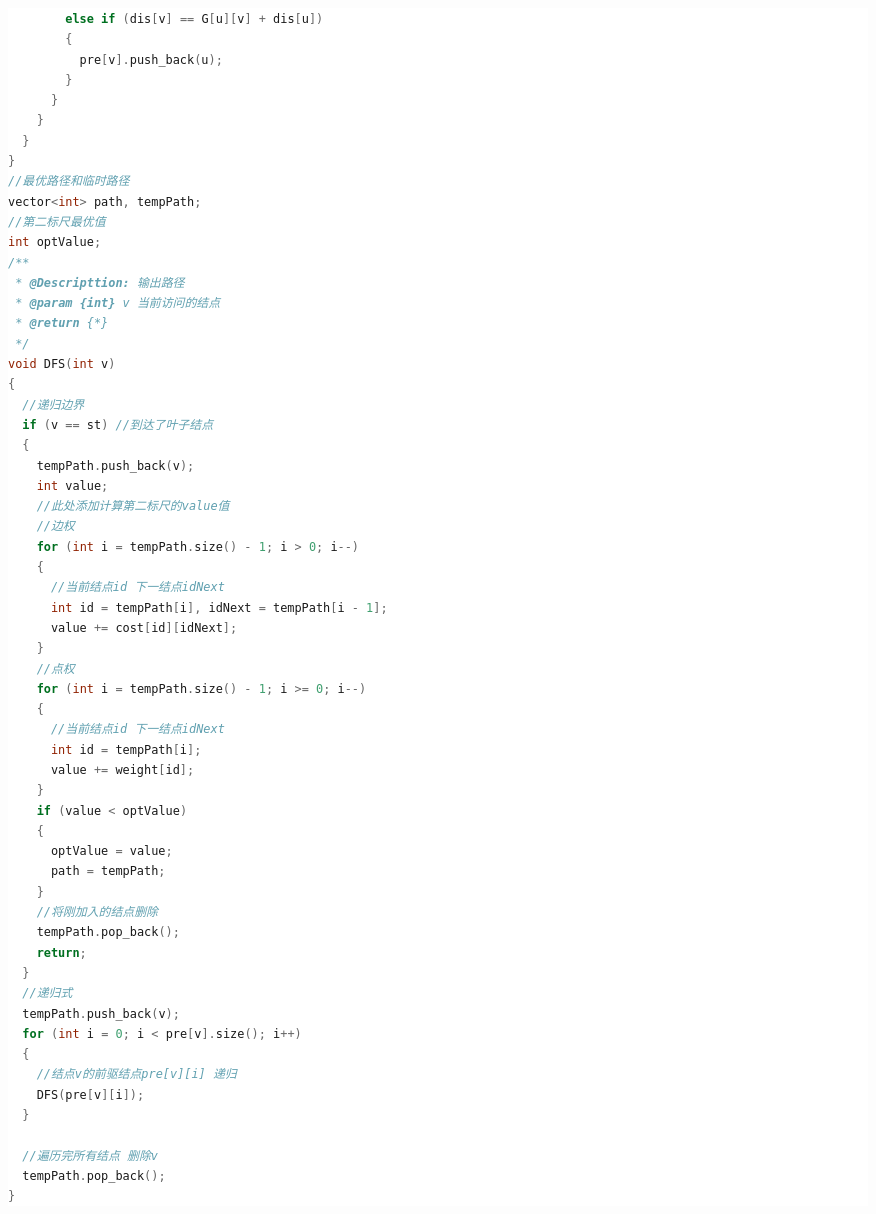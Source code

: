 ```c++
        else if (dis[v] == G[u][v] + dis[u])
        {
          pre[v].push_back(u);
        }
      }
    }
  }
}
//最优路径和临时路径
vector<int> path, tempPath;
//第二标尺最优值
int optValue;
/**
 * @Descripttion: 输出路径
 * @param {int} v 当前访问的结点
 * @return {*}
 */
void DFS(int v)
{
  //递归边界
  if (v == st) //到达了叶子结点
  {
    tempPath.push_back(v);
    int value;
    //此处添加计算第二标尺的value值
    //边权
    for (int i = tempPath.size() - 1; i > 0; i--)
    {
      //当前结点id 下一结点idNext
      int id = tempPath[i], idNext = tempPath[i - 1];
      value += cost[id][idNext];
    }
    //点权
    for (int i = tempPath.size() - 1; i >= 0; i--)
    {
      //当前结点id 下一结点idNext
      int id = tempPath[i];
      value += weight[id];
    }
    if (value < optValue)
    {
      optValue = value;
      path = tempPath;
    }
    //将刚加入的结点删除
    tempPath.pop_back();
    return;
  }
  //递归式
  tempPath.push_back(v);
  for (int i = 0; i < pre[v].size(); i++)
  {
    //结点v的前驱结点pre[v][i] 递归
    DFS(pre[v][i]);
  }

  //遍历完所有结点 删除v
  tempPath.pop_back();
}
```
